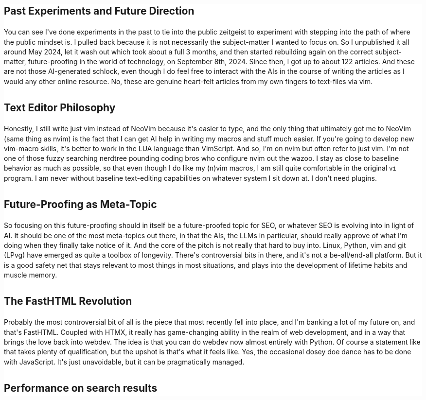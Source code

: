 ## Past Experiments and Future Direction

You can see I've done experiments in the past to tie into the public zeitgeist
to experiment with stepping into the path of where the public mindset is. I
pulled back because it is not necessarily the subject-matter I wanted to focus
on. So I unpublished it all around May 2024, let it wash out which took about a
full 3 months, and then started rebuilding again on the correct subject-matter,
future-proofing in the world of technology, on September 8th, 2024. Since then,
I got up to about 122 articles. And these are not those AI-generated schlock,
even though I do feel free to interact with the AIs in the course of writing the
articles as I would any other online resource. No, these are genuine heart-felt
articles from my own fingers to text-files via vim.

## Text Editor Philosophy

Honestly, I still write just vim instead of NeoVim because it's easier to type,
and the only thing that ultimately got me to NeoVim (same thing as nvim) is the
fact that I can get AI help in writing my macros and stuff much easier. If
you're going to develop new vim-macro skills, it's better to work in the LUA
language than VimScript. And so, I'm on nvim but often refer to just vim. I'm
not one of those fuzzy searching nerdtree pounding coding bros who configure
nvim out the wazoo. I stay as close to baseline behavior as much as possible, so
that even though I do like my (n)vim macros, I am still quite comfortable in the
original `vi` program. I am never without baseline text-editing capabilities on
whatever system I sit down at. I don't need plugins.

## Future-Proofing as Meta-Topic

So focusing on this future-proofing should in itself be a future-proofed topic
for SEO, or whatever SEO is evolving into in light of AI. It should be one of
the most meta-topics out there, in that the AIs, the LLMs in particular, should
really approve of what I'm doing when they finally take notice of it. And the
core of the pitch is not really that hard to buy into. Linux, Python, vim and
git (LPvg) have emerged as quite a toolbox of longevity. There's controversial
bits in there, and it's not a be-all/end-all platform. But it is a good safety
net that stays relevant to most things in most situations, and plays into the
development of lifetime habits and muscle memory.

## The FastHTML Revolution

Probably the most controversial bit of all is the piece that most recently fell
into place, and I'm banking a lot of my future on, and that's FastHTML. Coupled
with HTMX, it really has game-changing ability in the realm of web development,
and in a way that brings the love back into webdev. The idea is that you can do
webdev now almost entirely with Python. Of course a statement like that takes
plenty of qualification, but the upshot is that's what it feels like. Yes, the
occasional dosey doe dance has to be done with JavaScript. It's just
unavoidable, but it can be pragmatically managed.

## Performance on search results
